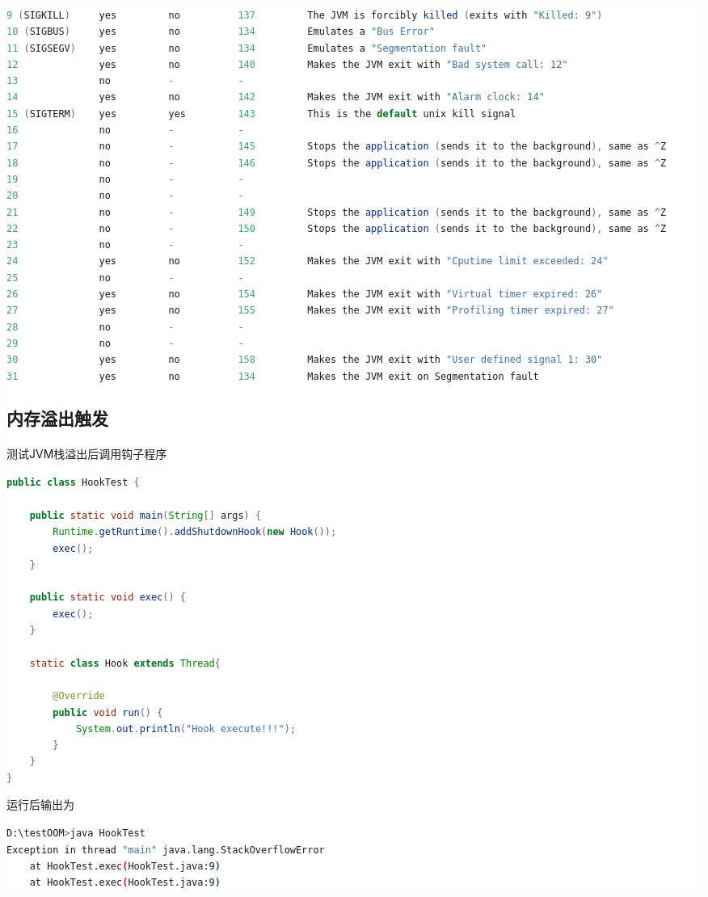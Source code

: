 ```java
9 (SIGKILL)		yes			no			137			The JVM is forcibly killed (exits with "Killed: 9")
10 (SIGBUS)		yes			no			134			Emulates a "Bus Error"
11 (SIGSEGV)	yes			no			134			Emulates a "Segmentation fault"
12				yes			no			140			Makes the JVM exit with "Bad system call: 12"
13				no			-			-			
14				yes			no			142			Makes the JVM exit with "Alarm clock: 14"
15 (SIGTERM)	yes			yes			143			This is the default unix kill signal
16				no			-			-			
17				no			-			145			Stops the application (sends it to the background), same as ^Z
18				no			-			146			Stops the application (sends it to the background), same as ^Z
19				no			-			-			
20				no			-			-			
21				no			-			149			Stops the application (sends it to the background), same as ^Z
22				no			-			150			Stops the application (sends it to the background), same as ^Z
23				no			-			-			
24				yes			no			152			Makes the JVM exit with "Cputime limit exceeded: 24"
25				no			-			-			
26				yes			no			154			Makes the JVM exit with "Virtual timer expired: 26"
27				yes			no			155			Makes the JVM exit with "Profiling timer expired: 27"
28				no			-			-			
29				no			-			-			
30				yes			no			158			Makes the JVM exit with "User defined signal 1: 30"
31				yes			no			134			Makes the JVM exit on Segmentation fault
```

## 内存溢出触发
测试JVM栈溢出后调用钩子程序
```java
public class HookTest {

	public static void main(String[] args) {
		Runtime.getRuntime().addShutdownHook(new Hook());
		exec();
	}

	public static void exec() {
		exec();
	}

	static class Hook extends Thread{

		@Override
		public void run() {
			System.out.println("Hook execute!!!");
		}
	}
}
```
运行后输出为
```bash
D:\testOOM>java HookTest
Exception in thread "main" java.lang.StackOverflowError
	at HookTest.exec(HookTest.java:9)
	at HookTest.exec(HookTest.java:9)
```